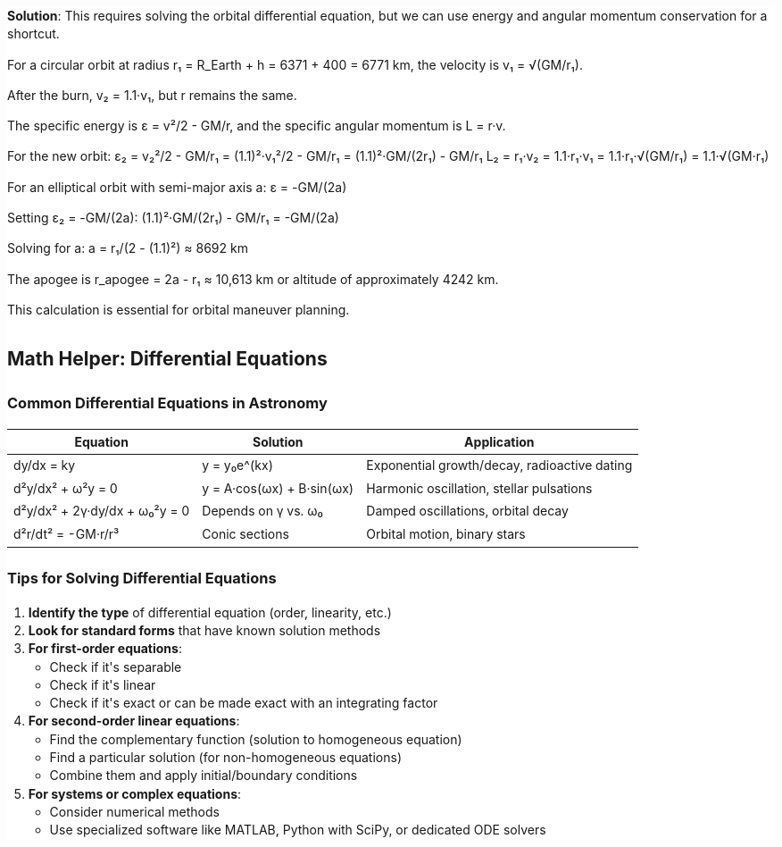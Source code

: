    **Solution**: This requires solving the orbital differential equation, but we can use energy and angular momentum conservation for a shortcut.
   
   For a circular orbit at radius r₁ = R_Earth + h = 6371 + 400 = 6771 km, the velocity is v₁ = √(GM/r₁).
   
   After the burn, v₂ = 1.1·v₁, but r remains the same.
   
   The specific energy is ε = v²/2 - GM/r, and the specific angular momentum is L = r·v.
   
   For the new orbit:
   ε₂ = v₂²/2 - GM/r₁ = (1.1)²·v₁²/2 - GM/r₁ = (1.1)²·GM/(2r₁) - GM/r₁
   L₂ = r₁·v₂ = 1.1·r₁·v₁ = 1.1·r₁·√(GM/r₁) = 1.1·√(GM·r₁)
   
   For an elliptical orbit with semi-major axis a:
   ε = -GM/(2a)
   
   Setting ε₂ = -GM/(2a):
   (1.1)²·GM/(2r₁) - GM/r₁ = -GM/(2a)
   
   Solving for a:
   a = r₁/(2 - (1.1)²) ≈ 8692 km
   
   The apogee is r_apogee = 2a - r₁ ≈ 10,613 km or altitude of approximately 4242 km.
   
   This calculation is essential for orbital maneuver planning.

## Math Helper: Differential Equations

### Common Differential Equations in Astronomy

| Equation | Solution | Application |
|----------|----------|-------------|
| dy/dx = ky | y = y₀e^(kx) | Exponential growth/decay, radioactive dating |
| d²y/dx² + ω²y = 0 | y = A·cos(ωx) + B·sin(ωx) | Harmonic oscillation, stellar pulsations |
| d²y/dx² + 2γ·dy/dx + ω₀²y = 0 | Depends on γ vs. ω₀ | Damped oscillations, orbital decay |
| d²r/dt² = -GM·r/r³ | Conic sections | Orbital motion, binary stars |

### Tips for Solving Differential Equations

1. **Identify the type** of differential equation (order, linearity, etc.)
2. **Look for standard forms** that have known solution methods
3. **For first-order equations**:
   - Check if it's separable
   - Check if it's linear
   - Check if it's exact or can be made exact with an integrating factor
4. **For second-order linear equations**:
   - Find the complementary function (solution to homogeneous equation)
   - Find a particular solution (for non-homogeneous equations)
   - Combine them and apply initial/boundary conditions
5. **For systems or complex equations**:
   - Consider numerical methods
   - Use specialized software like MATLAB, Python with SciPy, or dedicated ODE solvers
